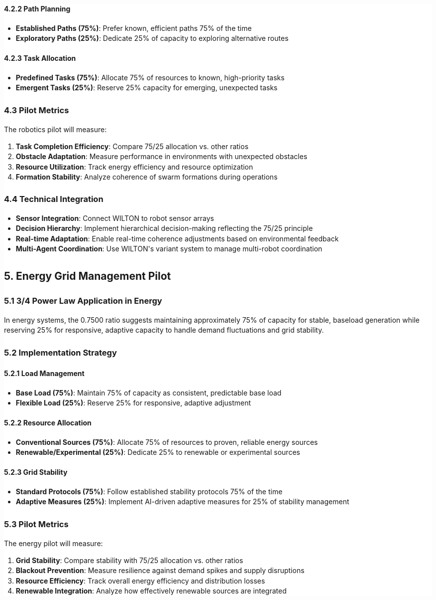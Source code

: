 #### 4.2.2 Path Planning
- **Established Paths (75%)**: Prefer known, efficient paths 75% of the time
- **Exploratory Paths (25%)**: Dedicate 25% of capacity to exploring alternative routes

#### 4.2.3 Task Allocation
- **Predefined Tasks (75%)**: Allocate 75% of resources to known, high-priority tasks
- **Emergent Tasks (25%)**: Reserve 25% capacity for emerging, unexpected tasks

### 4.3 Pilot Metrics

The robotics pilot will measure:

1. **Task Completion Efficiency**: Compare 75/25 allocation vs. other ratios
2. **Obstacle Adaptation**: Measure performance in environments with unexpected obstacles
3. **Resource Utilization**: Track energy efficiency and resource optimization
4. **Formation Stability**: Analyze coherence of swarm formations during operations

### 4.4 Technical Integration

- **Sensor Integration**: Connect WILTON to robot sensor arrays
- **Decision Hierarchy**: Implement hierarchical decision-making reflecting the 75/25 principle
- **Real-time Adaptation**: Enable real-time coherence adjustments based on environmental feedback
- **Multi-Agent Coordination**: Use WILTON's variant system to manage multi-robot coordination

## 5. Energy Grid Management Pilot

### 5.1 3/4 Power Law Application in Energy

In energy systems, the 0.7500 ratio suggests maintaining approximately 75% of capacity for stable, baseload generation while reserving 25% for responsive, adaptive capacity to handle demand fluctuations and grid stability.

### 5.2 Implementation Strategy

#### 5.2.1 Load Management
- **Base Load (75%)**: Maintain 75% of capacity as consistent, predictable base load
- **Flexible Load (25%)**: Reserve 25% for responsive, adaptive adjustment

#### 5.2.2 Resource Allocation
- **Conventional Sources (75%)**: Allocate 75% of resources to proven, reliable energy sources
- **Renewable/Experimental (25%)**: Dedicate 25% to renewable or experimental sources

#### 5.2.3 Grid Stability
- **Standard Protocols (75%)**: Follow established stability protocols 75% of the time
- **Adaptive Measures (25%)**: Implement AI-driven adaptive measures for 25% of stability management

### 5.3 Pilot Metrics

The energy pilot will measure:

1. **Grid Stability**: Compare stability with 75/25 allocation vs. other ratios
2. **Blackout Prevention**: Measure resilience against demand spikes and supply disruptions
3. **Resource Efficiency**: Track overall energy efficiency and distribution losses
4. **Renewable Integration**: Analyze how effectively renewable sources are integrated
